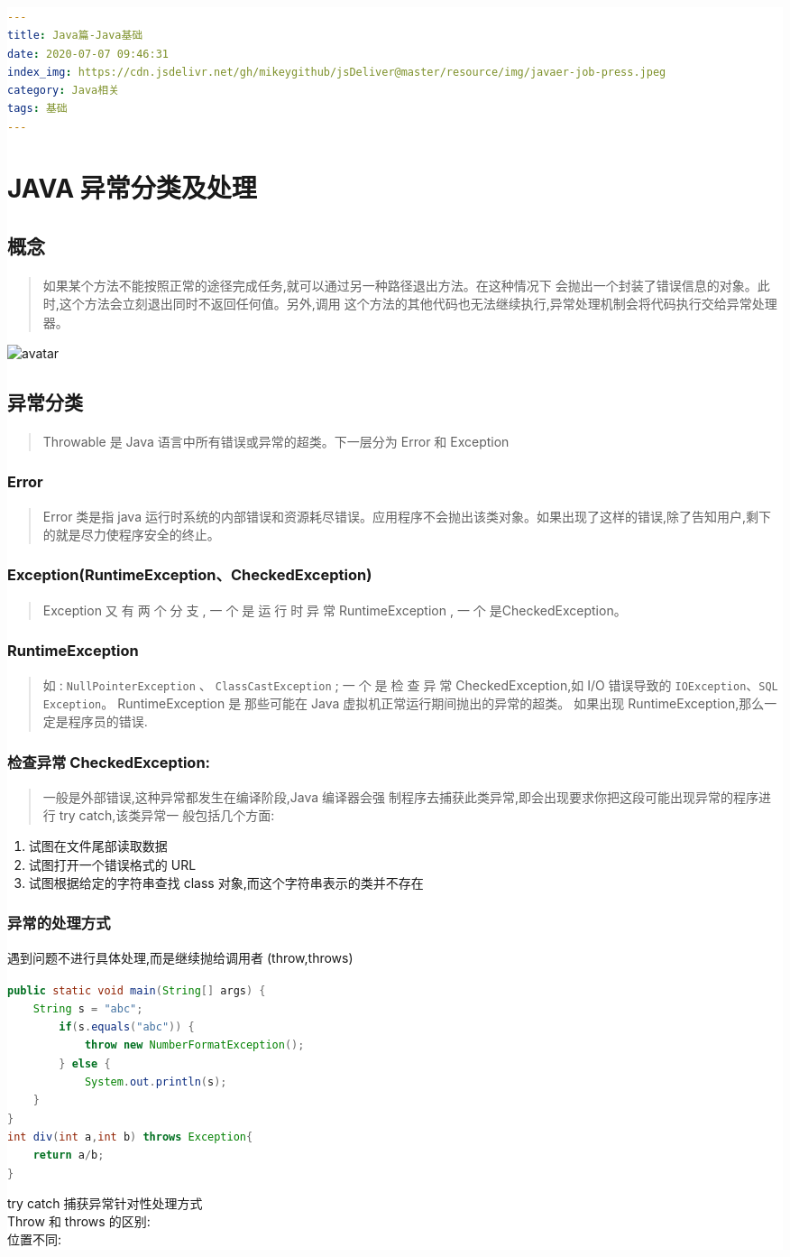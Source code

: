 ```yaml
---
title: Java篇-Java基础
date: 2020-07-07 09:46:31
index_img: https://cdn.jsdelivr.net/gh/mikeygithub/jsDeliver@master/resource/img/javaer-job-press.jpeg
category: Java相关
tags: 基础
---
```


# JAVA 异常分类及处理
## 概念  
>如果某个方法不能按照正常的途径完成任务,就可以通过另一种路径退出方法。在这种情况下
 会抛出一个封装了错误信息的对象。此时,这个方法会立刻退出同时不返回任何值。另外,调用
 这个方法的其他代码也无法继续执行,异常处理机制会将代码执行交给异常处理器。

![avatar](https://cdn.jsdelivr.net/gh/mikeygithub/jsDeliver@master/resource/img/exception.png)

## 异常分类  
>Throwable 是 Java 语言中所有错误或异常的超类。下一层分为 Error 和 Exception

### Error  
>Error 类是指 java 运行时系统的内部错误和资源耗尽错误。应用程序不会抛出该类对象。如果出现了这样的错误,除了告知用户,剩下的就是尽力使程序安全的终止。
 
### Exception(RuntimeException、CheckedException)  
>Exception 又 有 两 个 分 支 , 一 个 是 运 行 时 异 常 RuntimeException , 一 个 是CheckedException。

### RuntimeException 
>如 : `NullPointerException` 、 `ClassCastException` ; 一 个 是 检 查 异 常
CheckedException,如 I/O 错误导致的 `IOException`、`SQLException`。 RuntimeException 是
那些可能在 Java 虚拟机正常运行期间抛出的异常的超类。 如果出现 RuntimeException,那么一定是程序员的错误.

### 检查异常 CheckedException:
>一般是外部错误,这种异常都发生在编译阶段,Java 编译器会强
制程序去捕获此类异常,即会出现要求你把这段可能出现异常的程序进行 try catch,该类异常一
般包括几个方面:
1. 试图在文件尾部读取数据
2. 试图打开一个错误格式的 URL
3. 试图根据给定的字符串查找 class 对象,而这个字符串表示的类并不存在


### 异常的处理方式  
遇到问题不进行具体处理,而是继续抛给调用者 (throw,throws)  
```java
public static void main(String[] args) {
    String s = "abc";
        if(s.equals("abc")) {
            throw new NumberFormatException();
        } else {
            System.out.println(s);
    }
}
int div(int a,int b) throws Exception{
    return a/b;
}
```
try catch 捕获异常针对性处理方式  
Throw 和 throws 的区别:  
位置不同:
